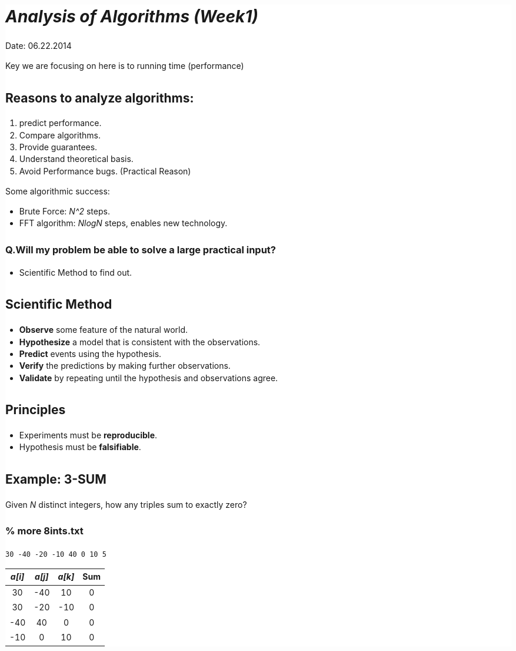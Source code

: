 # *Analysis of Algorithms (Week1)*

Date: 06.22.2014

Key we are focusing on here is to running time (performance)

## Reasons to analyze algorithms:
1. predict performance.
2. Compare algorithms.
3. Provide guarantees.
4. Understand theoretical basis.
5. Avoid Performance bugs. (Practical Reason)

Some algorithmic success:
* Brute Force: *N^2* steps.
* FFT algorithm: *NlogN* steps, enables new technology.

### Q.Will my problem be able to solve a large practical input?
- Scientific Method to find out.

## Scientific Method
* **Observe** some feature of the natural world.
* **Hypothesize** a model that is consistent with the observations.
* **Predict** events using the hypothesis.
* **Verify** the predictions by making further observations.
* **Validate** by repeating until the hypothesis and observations agree.

## Principles
* Experiments must be **reproducible**.
* Hypothesis must be **falsifiable**.

## Example: 3-SUM

Given *N* distinct integers, how any triples sum to exactly zero?

### % more 8ints.txt

```
30 -40 -20 -10 40 0 10 5
```

| *a[i]*  | *a[j]*  | *a[k]*  | Sum    |
|:-------:|:-------:|:-------:|:------:|
|   30    |  -40    |   10    |   0    |
|   30    |  -20    |  -10    |   0    |
|  -40    |   40    |    0    |   0    |
|  -10    |    0    |   10    |   0    |
